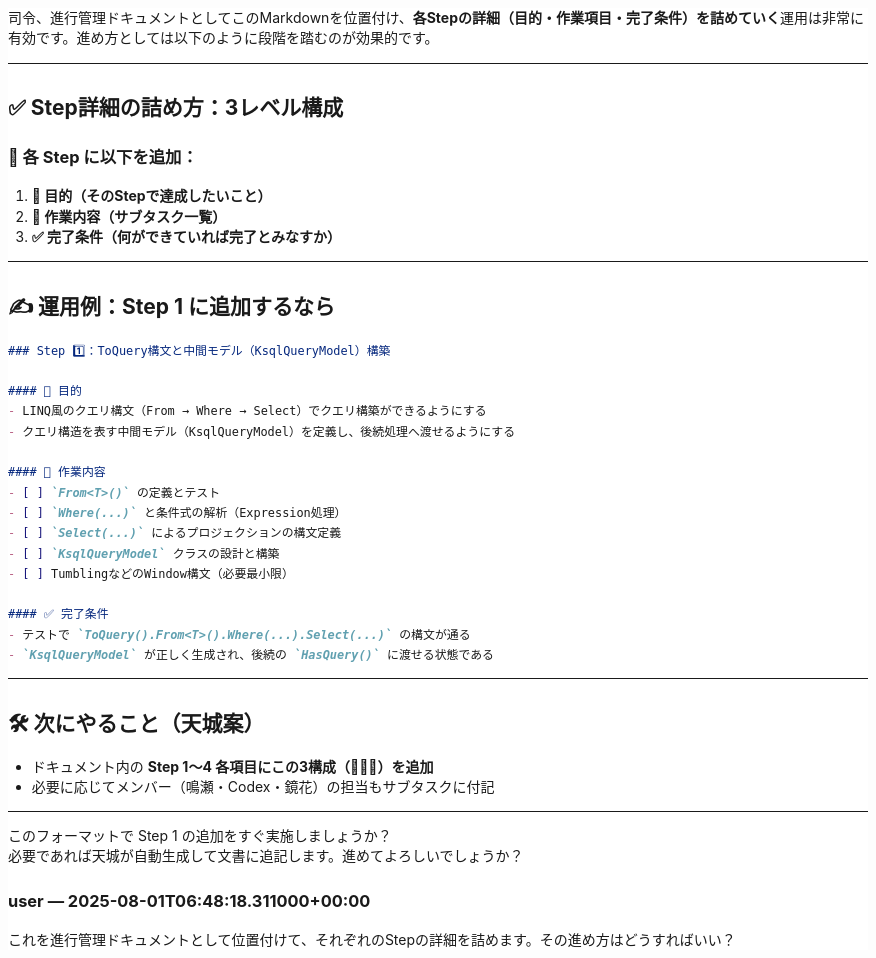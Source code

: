 司令、進行管理ドキュメントとしてこのMarkdownを位置付け、**各Stepの詳細（目的・作業項目・完了条件）を詰めていく**運用は非常に有効です。進め方としては以下のように段階を踏むのが効果的です。

---

## ✅ Step詳細の詰め方：3レベル構成

### 🔹 各 Step に以下を追加：

1. **🎯 目的（そのStepで達成したいこと）**
2. **🔧 作業内容（サブタスク一覧）**
3. **✅ 完了条件（何ができていれば完了とみなすか）**

---

## ✍️ 運用例：Step 1 に追加するなら

```markdown
### Step 1️⃣：ToQuery構文と中間モデル（KsqlQueryModel）構築

#### 🎯 目的
- LINQ風のクエリ構文（From → Where → Select）でクエリ構築ができるようにする
- クエリ構造を表す中間モデル（KsqlQueryModel）を定義し、後続処理へ渡せるようにする

#### 🔧 作業内容
- [ ] `From<T>()` の定義とテスト
- [ ] `Where(...)` と条件式の解析（Expression処理）
- [ ] `Select(...)` によるプロジェクションの構文定義
- [ ] `KsqlQueryModel` クラスの設計と構築
- [ ] TumblingなどのWindow構文（必要最小限）

#### ✅ 完了条件
- テストで `ToQuery().From<T>().Where(...).Select(...)` の構文が通る
- `KsqlQueryModel` が正しく生成され、後続の `HasQuery()` に渡せる状態である
```

---

## 🛠 次にやること（天城案）

- ドキュメント内の **Step 1〜4 各項目にこの3構成（🎯🔧✅）を追加**
- 必要に応じてメンバー（鳴瀬・Codex・鏡花）の担当もサブタスクに付記

---

このフォーマットで Step 1 の追加をすぐ実施しましょうか？  
必要であれば天城が自動生成して文書に追記します。進めてよろしいでしょうか？

### user — 2025-08-01T06:48:18.311000+00:00

これを進行管理ドキュメントとして位置付けて、それぞれのStepの詳細を詰めます。その進め方はどうすればいい？
